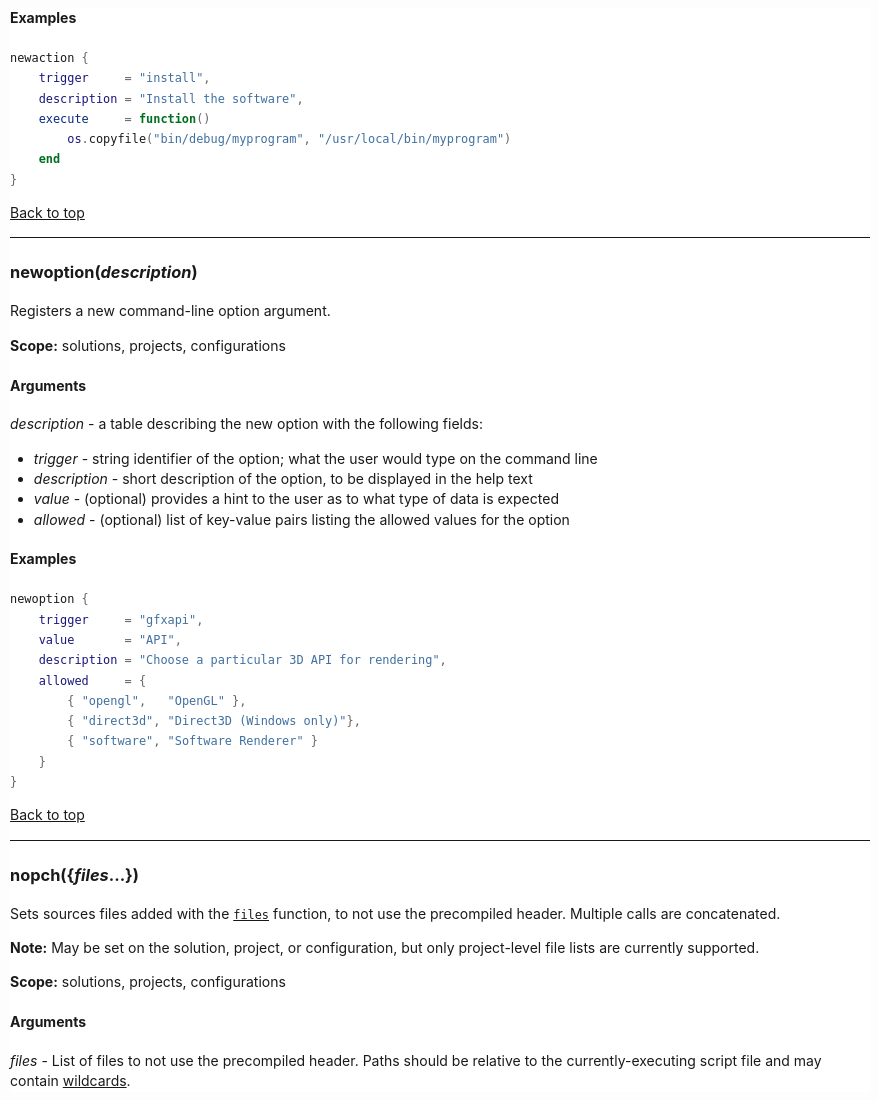 #### Examples
```lua
newaction {
    trigger     = "install",
    description = "Install the software",
    execute     = function()
        os.copyfile("bin/debug/myprogram", "/usr/local/bin/myprogram")
    end
}
```
[Back to top](#table-of-contents)

---
### newoption(_description_)
Registers a new command-line option argument.

**Scope:** solutions, projects, configurations

#### Arguments
_description_ - a table describing the new option with the following fields:

* _trigger_ - string identifier of the option; what the user would type on the command line
* _description_ - short description of the option, to be displayed in the help text
* _value_ - (optional) provides a hint to the user as to what type of data is expected
* _allowed_ - (optional) list of key-value pairs listing the allowed values for the option

#### Examples
```lua
newoption {
    trigger     = "gfxapi",
    value       = "API",
    description = "Choose a particular 3D API for rendering",
    allowed     = {
        { "opengl",   "OpenGL" },
        { "direct3d", "Direct3D (Windows only)"},
        { "software", "Software Renderer" }
    }
}
```
[Back to top](#table-of-contents)

---
### nopch({_files_...})
Sets sources files added with the [`files`](#files) function, to not use the precompiled header. Multiple calls are concatenated.

**Note:** May be set on the solution, project, or configuration, but only project-level file lists are currently supported.

**Scope:** solutions, projects, configurations

#### Arguments
_files_ - List of files to not use the precompiled header. Paths should be relative to the currently-executing script file and may contain [wildcards](#wildcards).
